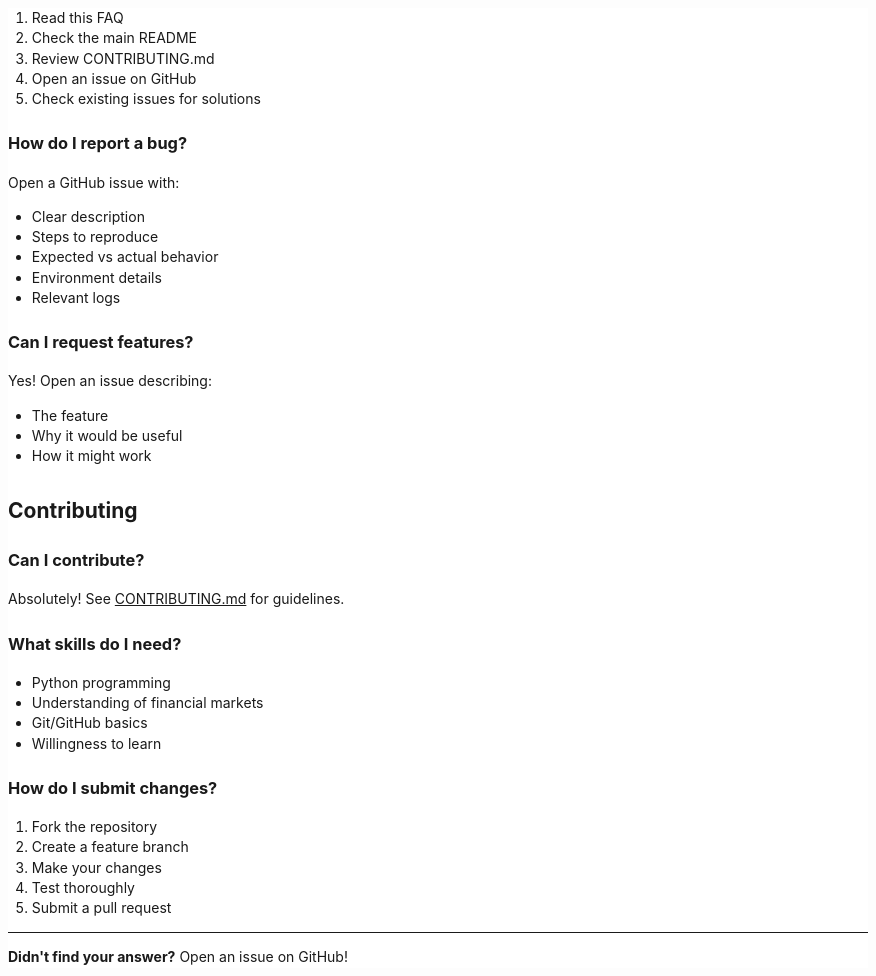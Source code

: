 1. Read this FAQ
2. Check the main README
3. Review CONTRIBUTING.md
4. Open an issue on GitHub
5. Check existing issues for solutions

### How do I report a bug?

Open a GitHub issue with:

- Clear description
- Steps to reproduce
- Expected vs actual behavior
- Environment details
- Relevant logs

### Can I request features?

Yes! Open an issue describing:

- The feature
- Why it would be useful
- How it might work

## Contributing

### Can I contribute?

Absolutely! See [CONTRIBUTING.md](CONTRIBUTING.md) for guidelines.

### What skills do I need?

- Python programming
- Understanding of financial markets
- Git/GitHub basics
- Willingness to learn

### How do I submit changes?

1. Fork the repository
2. Create a feature branch
3. Make your changes
4. Test thoroughly
5. Submit a pull request

---

**Didn't find your answer?** Open an issue on GitHub!
